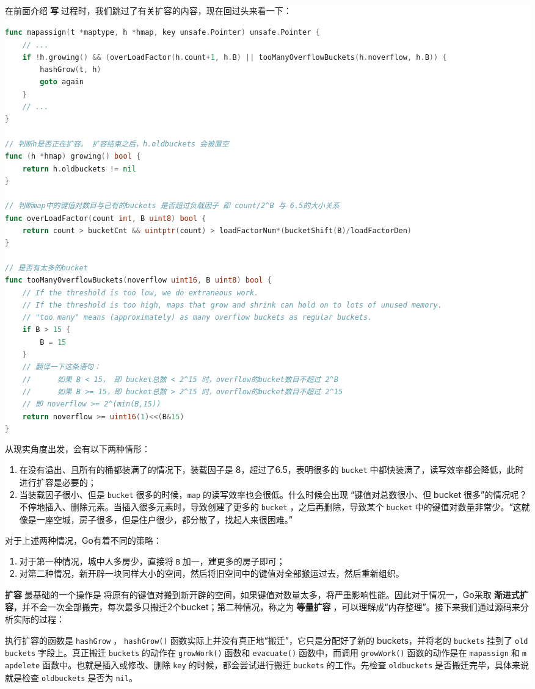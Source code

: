 在前面介绍 **写** 过程时，我们跳过了有关扩容的内容，现在回过头来看一下：

```go
func mapassign(t *maptype, h *hmap, key unsafe.Pointer) unsafe.Pointer {
    // ...
    if !h.growing() && (overLoadFactor(h.count+1, h.B) || tooManyOverflowBuckets(h.noverflow, h.B)) {
		hashGrow(t, h)
		goto again 
	}
    // ...
}

// 判断h是否正在扩容。 扩容结束之后，h.oldbuckets 会被置空
func (h *hmap) growing() bool {
	return h.oldbuckets != nil
}

// 判断map中的键值对数目与已有的buckets 是否超过负载因子 即 count/2^B 与 6.5的大小关系
func overLoadFactor(count int, B uint8) bool {
	return count > bucketCnt && uintptr(count) > loadFactorNum*(bucketShift(B)/loadFactorDen)
}

// 是否有太多的bucket
func tooManyOverflowBuckets(noverflow uint16, B uint8) bool {
	// If the threshold is too low, we do extraneous work.
	// If the threshold is too high, maps that grow and shrink can hold on to lots of unused memory.
	// "too many" means (approximately) as many overflow buckets as regular buckets.
	if B > 15 {
		B = 15
	}
	// 翻译一下这条语句：
    // 		如果 B < 15， 即 bucket总数 < 2^15 时，overflow的bucket数目不超过 2^B
    //      如果 B >= 15，即 bucket总数 > 2^15 时，overflow的bucket数目不超过 2^15
    // 即 noverflow >= 2^(min(B,15))
	return noverflow >= uint16(1)<<(B&15)
}
```

从现实角度出发，会有以下两种情形：

1.  在没有溢出、且所有的桶都装满了的情况下，装载因子是 8，超过了6.5，表明很多的 `bucket` 中都快装满了，读写效率都会降低，此时进行扩容是必要的；
2.  当装载因子很小、但是 `bucket` 很多的时候，`map` 的读写效率也会很低。什么时候会出现 “键值对总数很小、但 bucket 很多”的情况呢？不停地插入、删除元素。当插入很多元素时，导致创建了更多的 `bucket` ，之后再删除，导致某个 `bucket` 中的键值对数量非常少。“这就像是一座空城，房子很多，但是住户很少，都分散了，找起人来很困难。”

对于上述两种情况，Go有着不同的策略：

1.  对于第一种情况，城中人多房少，直接将 `B` 加一，建更多的房子即可；
2.  对第二种情况，新开辟一块同样大小的空间，然后将旧空间中的键值对全部搬运过去，然后重新组织。

**扩容** 最基础的一个操作是 将原有的键值对搬到新开辟的空间，如果键值对数量太多，将严重影响性能。因此对于情况一，Go采取 **渐进式扩容**，并不会一次全部搬完，每次最多只搬迁2个bucket；第二种情况，称之为 **等量扩容** ，可以理解成“内存整理”。接下来我们通过源码来分析实际的过程：

执行扩容的函数是 `hashGrow` ， `hashGrow()` 函数实际上并没有真正地“搬迁”，它只是分配好了新的 buckets，并将老的 `buckets` 挂到了 `oldbuckets` 字段上。真正搬迁 `buckets` 的动作在 `growWork()` 函数和 `evacuate()` 函数中，而调用 `growWork()` 函数的动作是在 `mapassign` 和 `mapdelete` 函数中。也就是插入或修改、删除 `key` 的时候，都会尝试进行搬迁 `buckets` 的工作。先检查 `oldbuckets` 是否搬迁完毕，具体来说就是检查 `oldbuckets` 是否为 `nil`。

